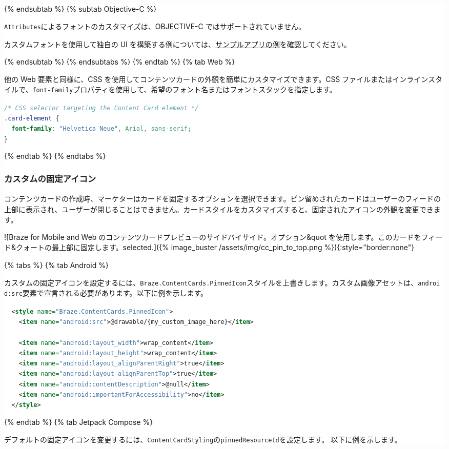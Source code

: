 {% endsubtab %}
{% subtab Objective-C %}

`Attributes`によるフォントのカスタマイズは、OBJECTIVE-C ではサポートされていません。 

カスタムフォントを使用して独自の UI を構築する例については、[サンプルアプリの例](https://github.com/braze-inc/braze-swift-sdk/blob/main/Examples/ObjC/Sources/ContentCards-Custom-UI/CardsInfoViewController.m#L97)を確認してください。

{% endsubtab %}
{% endsubtabs %}
{% endtab %}
{% tab Web %}

他の Web 要素と同様に、CSS を使用してコンテンツカードの外観を簡単にカスタマイズできます。CSS ファイルまたはインラインスタイルで、`font-family`プロパティを使用して、希望のフォント名またはフォントスタックを指定します。

```css
/* CSS selector targeting the Content Card element */
.card-element {
  font-family: "Helvetica Neue", Arial, sans-serif;
}
```

{% endtab %}
{% endtabs %}

### カスタムの固定アイコン

コンテンツカードの作成時、マーケターはカードを固定するオプションを選択できます。ピン留めされたカードはユーザーのフィードの上部に表示され、ユーザーが閉じることはできません。カードスタイルをカスタマイズすると、固定されたアイコンの外観を変更できます。

![Braze for Mobile and Web のコンテンツカードプレビューのサイドバイサイド。オプション&quot を使用します。このカードをフィード&クォートの最上部に固定します。selected.]({% image_buster /assets/img/cc_pin_to_top.png %}){:style="border:none"}

{% tabs %}
{% tab Android %}

カスタムの固定アイコンを設定するには、`Braze.ContentCards.PinnedIcon`スタイルを上書きします。カスタム画像アセットは、`android:src`要素で宣言される必要があります。以下に例を示します。

```xml
  <style name="Braze.ContentCards.PinnedIcon">
    <item name="android:src">@drawable/{my_custom_image_here}</item>

    <item name="android:layout_width">wrap_content</item>
    <item name="android:layout_height">wrap_content</item>
    <item name="android:layout_alignParentRight">true</item>
    <item name="android:layout_alignParentTop">true</item>
    <item name="android:contentDescription">@null</item>
    <item name="android:importantForAccessibility">no</item>
  </style>
```

{% endtab %}
{% tab Jetpack Compose %}

デフォルトの固定アイコンを変更するには、`ContentCardStyling`の`pinnedResourceId`を設定します。 以下に例を示します。
